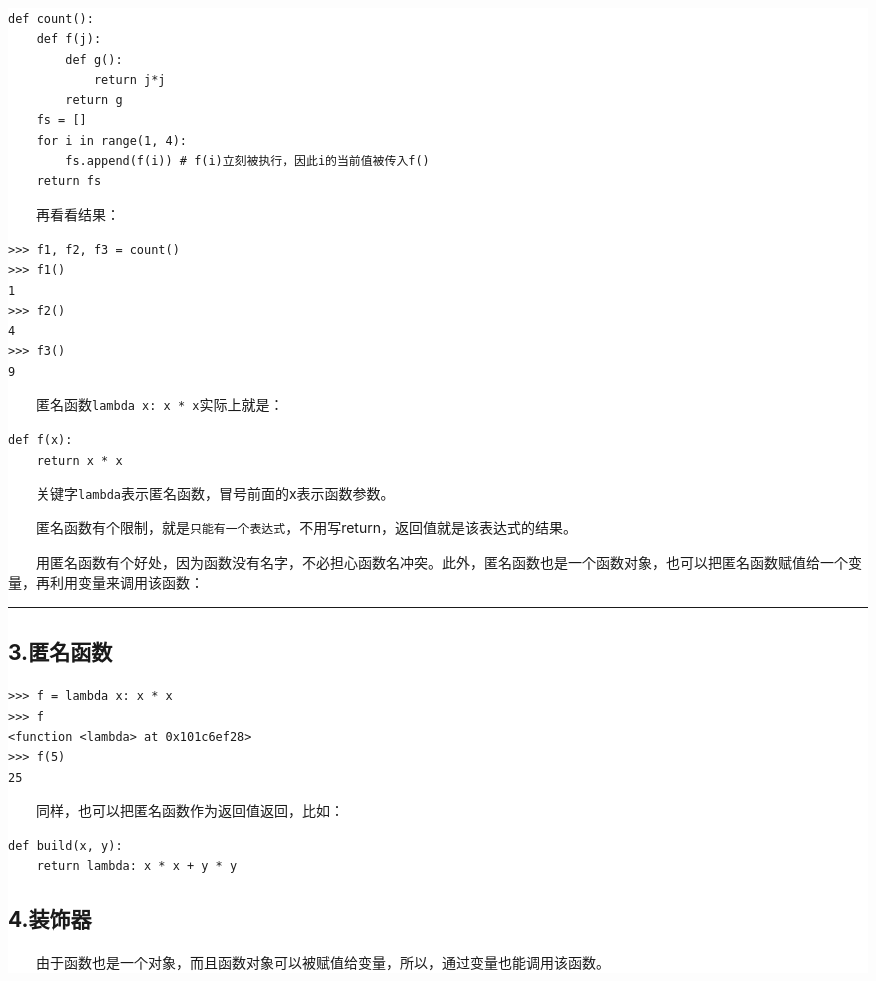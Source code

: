 ```
def count():
    def f(j):
        def g():
            return j*j
        return g
    fs = []
    for i in range(1, 4):
        fs.append(f(i)) # f(i)立刻被执行，因此i的当前值被传入f()
    return fs
```

&ensp;&ensp;&ensp;&ensp;再看看结果：

```
>>> f1, f2, f3 = count()
>>> f1()
1
>>> f2()
4
>>> f3()
9
```

&ensp;&ensp;&ensp;&ensp;匿名函数`lambda x: x * x`实际上就是：

```
def f(x):    
	return x * x
```

&ensp;&ensp;&ensp;&ensp;关键字`lambda`表示匿名函数，冒号前面的x表示函数参数。

&ensp;&ensp;&ensp;&ensp;匿名函数有个限制，就是`只能有一个表达式`，不用写return，返回值就是该表达式的结果。

&ensp;&ensp;&ensp;&ensp;用匿名函数有个好处，因为函数没有名字，不必担心函数名冲突。此外，匿名函数也是一个函数对象，也可以把匿名函数赋值给一个变量，再利用变量来调用该函数：


---

## 3.匿名函数

```
>>> f = lambda x: x * x
>>> f
<function <lambda> at 0x101c6ef28>
>>> f(5)
25
```

&ensp;&ensp;&ensp;&ensp;同样，也可以把匿名函数作为返回值返回，比如：

```
def build(x, y):
    return lambda: x * x + y * y
```

## 4.装饰器
&ensp;&ensp;&ensp;&ensp;由于函数也是一个对象，而且函数对象可以被赋值给变量，所以，通过变量也能调用该函数。
